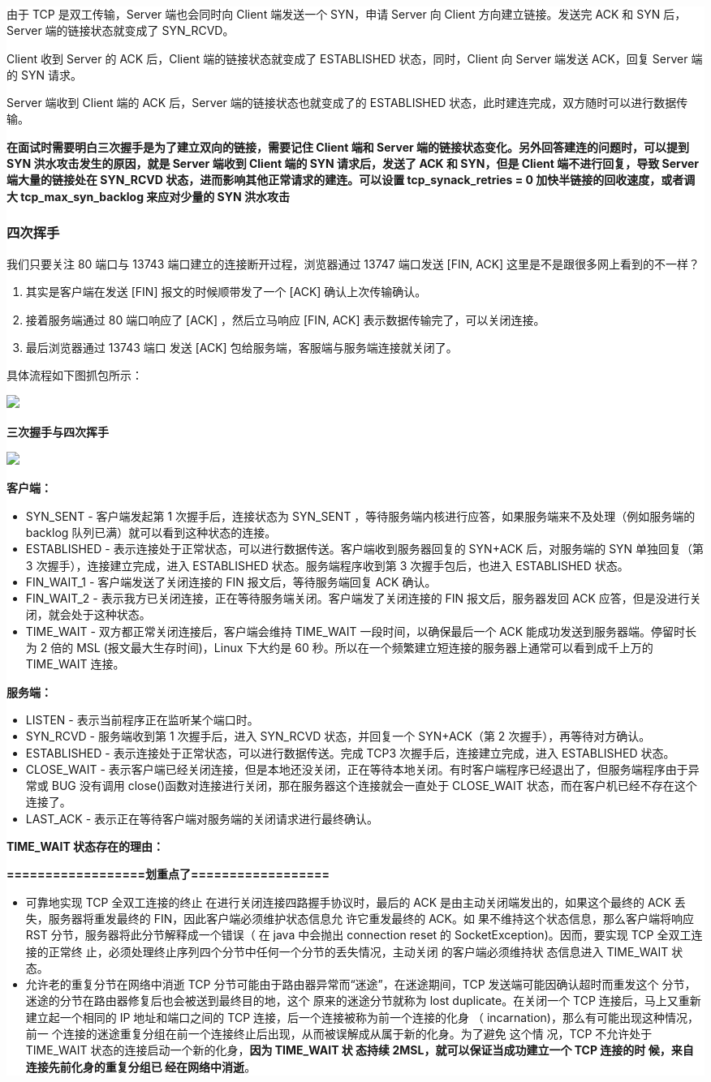 由于 TCP 是双工传输，Server 端也会同时向 Client 端发送一个 SYN，申请 Server 向 Client 方向建立链接。发送完 ACK 和 SYN 后，Server 端的链接状态就变成了 SYN_RCVD。

Client 收到 Server 的 ACK 后，Client 端的链接状态就变成了 ESTABLISHED 状态，同时，Client 向 Server 端发送 ACK，回复 Server 端的 SYN 请求。

Server 端收到 Client 端的 ACK 后，Server 端的链接状态也就变成了的 ESTABLISHED 状态，此时建连完成，双方随时可以进行数据传输。

**在面试时需要明白三次握手是为了建立双向的链接，需要记住 Client 端和 Server 端的链接状态变化。另外回答建连的问题时，可以提到 SYN 洪水攻击发生的原因，就是 Server 端收到 Client 端的 SYN 请求后，发送了 ACK 和 SYN，但是 Client 端不进行回复，导致 Server 端大量的链接处在 SYN_RCVD 状态，进而影响其他正常请求的建连。可以设置 tcp_synack_retries = 0 加快半链接的回收速度，或者调大 tcp_max_syn_backlog 来应对少量的 SYN 洪水攻击**

### 四次挥手

我们只要关注 80 端口与 13743 端口建立的连接断开过程，浏览器通过 13747 端口发送 [FIN, ACK] 这里是不是跟很多网上看到的不一样？

1.  其实是客户端在发送 [FIN] 报文的时候顺带发了一个 [ACK] 确认上次传输确认。

2.  接着服务端通过 80 端口响应了 [ACK] ，然后立马响应 [FIN, ACK] 表示数据传输完了，可以关闭连接。

3.  最后浏览器通过 13743 端口 发送 [ACK] 包给服务端，客服端与服务端连接就关闭了。

具体流程如下图抓包所示：

![](https://upload-images.jianshu.io/upload_images/6943526-b9574b761c1bd91a?imageMogr2/auto-orient/strip%7CimageView2/2/w/1240)

**三次握手与四次挥手**

![](https://upload-images.jianshu.io/upload_images/6943526-d35b8b8011a9870d?imageMogr2/auto-orient/strip%7CimageView2/2/w/1240)

**客户端：**

*   SYN_SENT - 客户端发起第 1 次握手后，连接状态为 SYN_SENT ，等待服务端内核进行应答，如果服务端来不及处理（例如服务端的 backlog 队列已满）就可以看到这种状态的连接。
*   ESTABLISHED - 表示连接处于正常状态，可以进行数据传送。客户端收到服务器回复的 SYN+ACK 后，对服务端的 SYN 单独回复（第 3 次握手），连接建立完成，进入 ESTABLISHED 状态。服务端程序收到第 3 次握手包后，也进入 ESTABLISHED 状态。
*   FIN_WAIT_1 - 客户端发送了关闭连接的 FIN 报文后，等待服务端回复 ACK 确认。
*   FIN_WAIT_2 - 表示我方已关闭连接，正在等待服务端关闭。客户端发了关闭连接的 FIN 报文后，服务器发回 ACK 应答，但是没进行关闭，就会处于这种状态。
*   TIME_WAIT - 双方都正常关闭连接后，客户端会维持 TIME_WAIT 一段时间，以确保最后一个 ACK 能成功发送到服务器端。停留时长为 2 倍的 MSL (报文最大生存时间)，Linux 下大约是 60 秒。所以在一个频繁建立短连接的服务器上通常可以看到成千上万的 TIME_WAIT 连接。

**服务端：**

*   LISTEN - 表示当前程序正在监听某个端口时。
*   SYN_RCVD - 服务端收到第 1 次握手后，进入 SYN_RCVD 状态，并回复一个 SYN+ACK（第 2 次握手），再等待对方确认。
*   ESTABLISHED - 表示连接处于正常状态，可以进行数据传送。完成 TCP3 次握手后，连接建立完成，进入 ESTABLISHED 状态。
*   CLOSE_WAIT - 表示客户端已经关闭连接，但是本地还没关闭，正在等待本地关闭。有时客户端程序已经退出了，但服务端程序由于异常或 BUG 没有调用 close()函数对连接进行关闭，那在服务器这个连接就会一直处于 CLOSE_WAIT 状态，而在客户机已经不存在这个连接了。
*   LAST_ACK - 表示正在等待客户端对服务端的关闭请求进行最终确认。

**TIME_WAIT 状态存在的理由：**

**==================划重点了==================**

*   可靠地实现 TCP 全双工连接的终止 在进行关闭连接四路握手协议时，最后的 ACK 是由主动关闭端发出的，如果这个最终的 ACK 丢失，服务器将重发最终的 FIN，因此客户端必须维护状态信息允 许它重发最终的 ACK。如 果不维持这个状态信息，那么客户端将响应 RST 分节，服务器将此分节解释成一个错误（ 在 java 中会抛出 connection reset 的 SocketException)。因而，要实现 TCP 全双工连接的正常终 止，必须处理终止序列四个分节中任何一个分节的丢失情况，主动关闭 的客户端必须维持状 态信息进入 TIME_WAIT 状态。
*   允许老的重复分节在网络中消逝 TCP 分节可能由于路由器异常而“迷途”，在迷途期间，TCP 发送端可能因确认超时而重发这个 分节，迷途的分节在路由器修复后也会被送到最终目的地，这个 原来的迷途分节就称为 lost duplicate。在关闭一个 TCP 连接后，马上又重新建立起一个相同的 IP 地址和端口之间的 TCP 连接，后一个连接被称为前一个连接的化身 （ incarnation)，那么有可能出现这种情况，前一 个连接的迷途重复分组在前一个连接终止后出现，从而被误解成从属于新的化身。为了避免 这个情 况，TCP 不允许处于 TIME_WAIT 状态的连接启动一个新的化身，**因为 TIME_WAIT 状 态持续 2MSL，就可以保证当成功建立一个 TCP 连接的时 候，来自连接先前化身的重复分组已 经在网络中消逝**。

